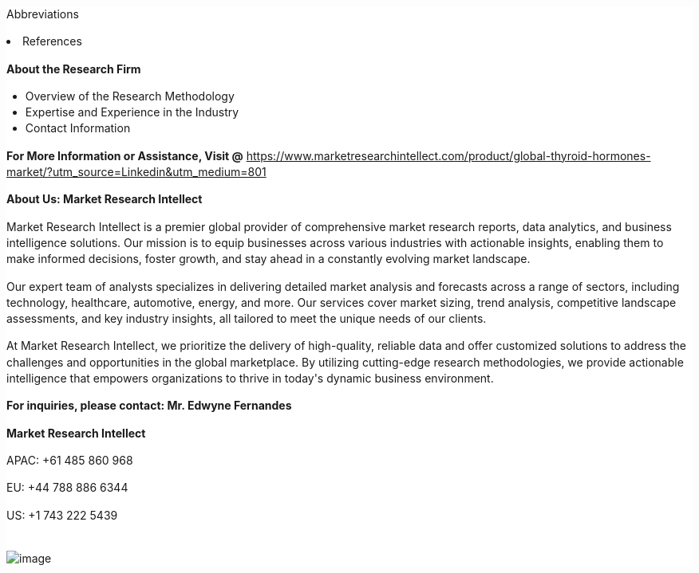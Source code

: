 Abbreviations</li><li>References</li></ul><p><strong>About the Research Firm</strong></p><ul><li>Overview of the Research Methodology</li><li>Expertise and Experience in the Industry</li><li>Contact Information</li></ul></div><div class="article-main__content" data-test-id="publishing-text-block"><p><span class="font-[700]"><strong>For More Information or Assistance, Visit @</strong>&nbsp;<a href="https://www.marketresearchintellect.com/product/global-thyroid-hormones-market/?utm_source=Linkedin&utm_medium=801">https://www.marketresearchintellect.com/product/global-thyroid-hormones-market/?utm_source=Linkedin&utm_medium=801</a></span></p><p><strong>About Us: Market Research Intellect</strong></p><p>Market Research Intellect is a premier global provider of comprehensive market research reports, data analytics, and business intelligence solutions. Our mission is to equip businesses across various industries with actionable insights, enabling them to make informed decisions, foster growth, and stay ahead in a constantly evolving market landscape.</p><p>Our expert team of analysts specializes in delivering detailed market analysis and forecasts across a range of sectors, including technology, healthcare, automotive, energy, and more. Our services cover market sizing, trend analysis, competitive landscape assessments, and key industry insights, all tailored to meet the unique needs of our clients.</p><p>At Market Research Intellect, we prioritize the delivery of high-quality, reliable data and offer customized solutions to address the challenges and opportunities in the global marketplace. By utilizing cutting-edge research methodologies, we provide actionable intelligence that empowers organizations to thrive in today's dynamic business environment.</p><p><strong>For inquiries, please contact: Mr. Edwyne Fernandes</strong></p><p><strong>Market Research Intellect</strong></p><p>APAC: +61 485 860 968</p><p>EU: +44 788 886 6344</p><p>US: +1 743 222 5439</p></div><div class="article-main__content" data-test-id="publishing-text-block">&nbsp;</div>
![image](https://github.com/user-attachments/assets/585beee5-8261-41ec-bfda-9ff964882a5c)
